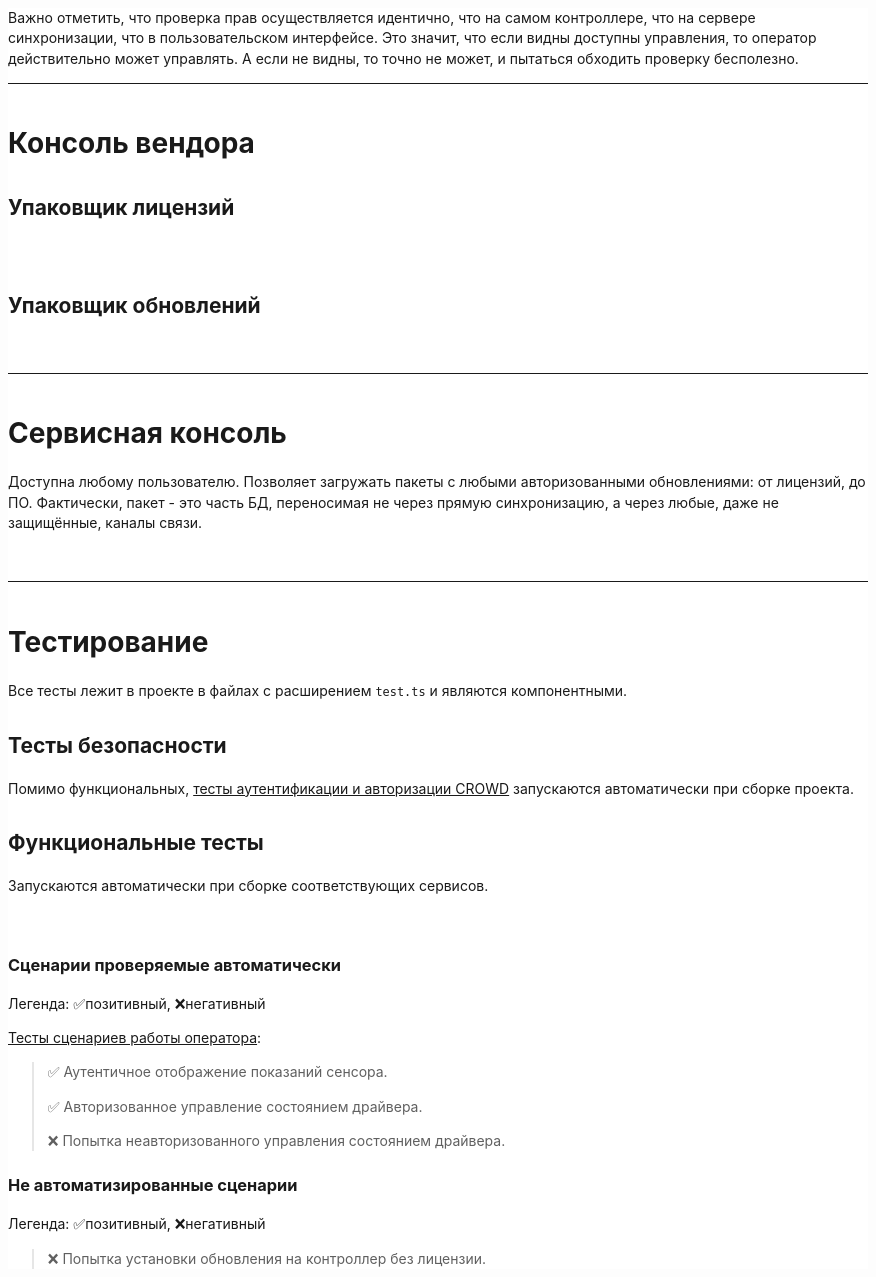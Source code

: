 <span>Важно отметить, что проверка прав осуществляется идентично, что на самом контроллере, что на сервере синхронизации, что в пользовательском интерфейсе. Это значит, что если видны доступны управления, то оператор действительно может управлять. А если не видны, то точно не может, и пытаться обходить проверку бесполезно.</span>
</p><hr><h1>
<span>Консоль вендора</span>
</h1><h2>
<span>Упаковщик лицензий</span>
</h2><p>
<img src="https://i.imgur.com/ryXiaNY.png" alt="">
</p><h2>
<span>Упаковщик обновлений</span>
</h2><p>
<img src="https://i.imgur.com/rf7nuzt.png" alt="">
</p><hr><h1>
<span>Сервисная консоль</span>
</h1><p>
<span>Доступна любому пользователю. Позволяет загружать пакеты с любыми авторизованными обновлениями: от лицензий, до ПО. Фактически, пакет - это часть БД, переносимая не через прямую синхронизацию, а через любые, даже не защищённые, каналы связи.</span>
</p><p>
<img src="https://i.imgur.com/393cVAC.png" alt="">
</p><hr><h1>
<span>Тестирование</span>
</h1><p>
<span>Все тесты лежит в проекте в файлах с расширением </span><code>test.ts</code><span> и являются компонентными.</span>
</p><h2>
<span>Тесты безопасности</span>
</h2><p>
<span>Помимо функциональных, </span><a href="https://github.com/hyoo-ru/crowd.hyoo.ru/blob/master/world/world.test.ts"><span>тесты аутентификации и авторизации CROWD</span></a><span> запускаются автоматически при сборке проекта.</span>
</p><h2>
<span>Функциональные тесты</span>
</h2><p>
<span>Запускаются автоматически при сборке соответствующих сервисов.</span>
</p><p>
<img src="https://i.imgur.com/x3KEQCE.png" alt="">
</p><h3>
<span>Сценарии проверяемые автоматически</span>
</h3><p>
<span>Легенда: ✅позитивный, ❌негативный</span>
</p><p>
<a href="https://git.codenrock.com/cyberimmune/cnrprod-team-28755/tpp/-/blob/main/tec/operator/operator.test.ts"><span>Тесты сценариев работы оператора</span></a><span>:</span>
</p><blockquote>
<p>
<span>✅ Аутентичное отображение показаний сенсора.</span>
</p><p>
<span>✅ Авторизованное управление состоянием драйвера.</span>
</p><p>
<span>❌ Попытка неавторизованного управления состоянием драйвера.</span>
</p>
</blockquote><h3>
<span>Не автоматизированные сценарии</span>
</h3><p>
<span>Легенда: ✅позитивный, ❌негативный</span>
</p><blockquote>
<p>
<span>❌ Попытка установки обновления на контроллер без лицензии.</span>